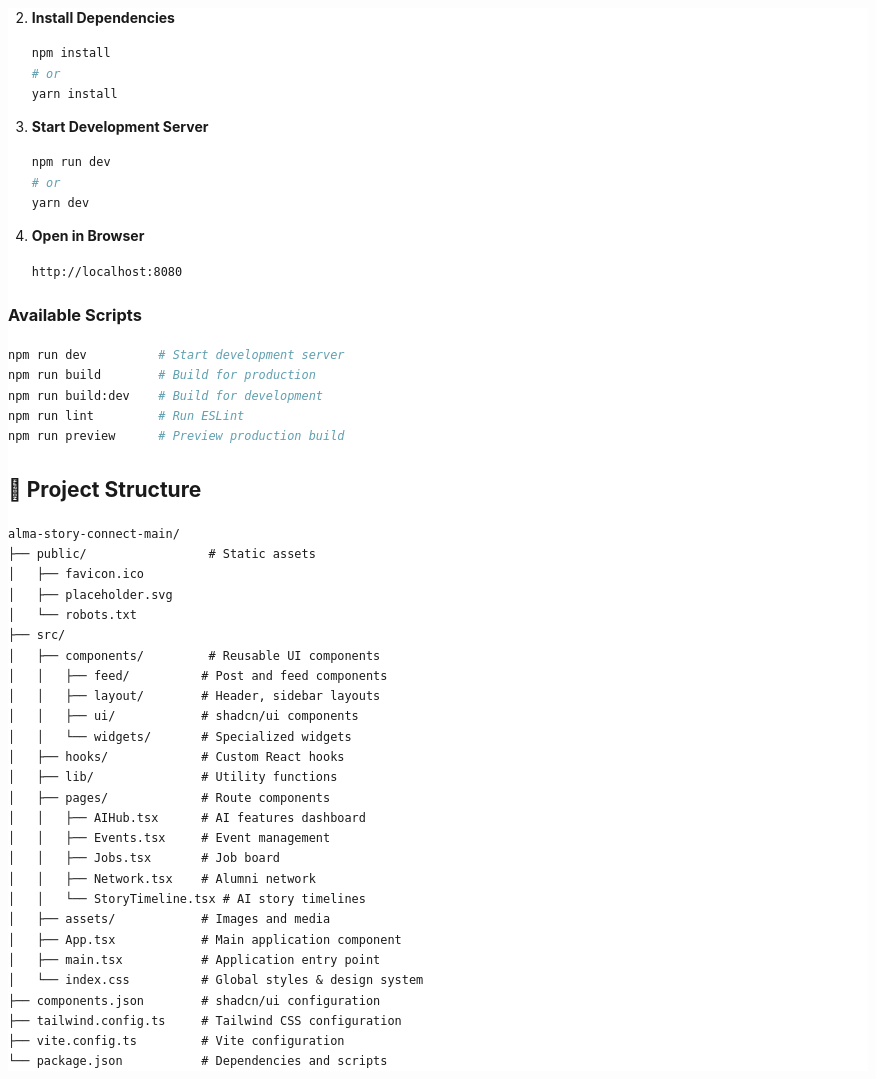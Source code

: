 2. **Install Dependencies**
   ```bash
   npm install
   # or
   yarn install
   ```

3. **Start Development Server**
   ```bash
   npm run dev
   # or
   yarn dev
   ```

4. **Open in Browser**
   ```
   http://localhost:8080
   ```

### Available Scripts

```bash
npm run dev          # Start development server
npm run build        # Build for production
npm run build:dev    # Build for development
npm run lint         # Run ESLint
npm run preview      # Preview production build
```

## 📁 Project Structure

```
alma-story-connect-main/
├── public/                 # Static assets
│   ├── favicon.ico
│   ├── placeholder.svg
│   └── robots.txt
├── src/
│   ├── components/         # Reusable UI components
│   │   ├── feed/          # Post and feed components
│   │   ├── layout/        # Header, sidebar layouts
│   │   ├── ui/            # shadcn/ui components
│   │   └── widgets/       # Specialized widgets
│   ├── hooks/             # Custom React hooks
│   ├── lib/               # Utility functions
│   ├── pages/             # Route components
│   │   ├── AIHub.tsx      # AI features dashboard
│   │   ├── Events.tsx     # Event management
│   │   ├── Jobs.tsx       # Job board
│   │   ├── Network.tsx    # Alumni network
│   │   └── StoryTimeline.tsx # AI story timelines
│   ├── assets/            # Images and media
│   ├── App.tsx            # Main application component
│   ├── main.tsx           # Application entry point
│   └── index.css          # Global styles & design system
├── components.json        # shadcn/ui configuration
├── tailwind.config.ts     # Tailwind CSS configuration
├── vite.config.ts         # Vite configuration
└── package.json           # Dependencies and scripts
```
